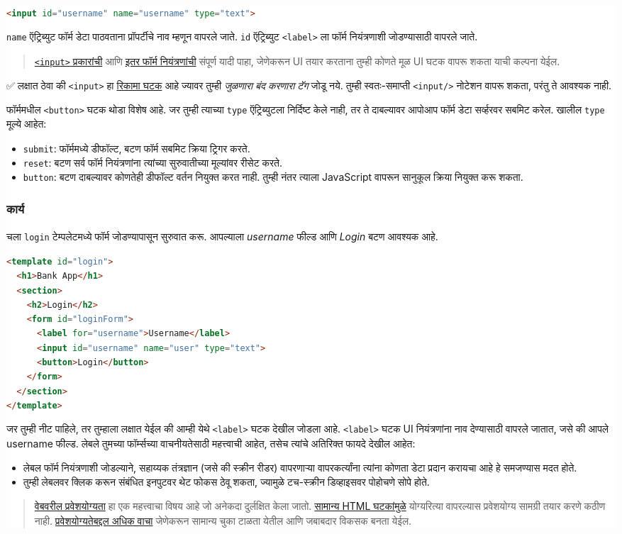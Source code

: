 ```html
<input id="username" name="username" type="text">
```

`name` ऍट्रिब्युट फॉर्म डेटा पाठवताना प्रॉपर्टीचे नाव म्हणून वापरले जाते. `id` ऍट्रिब्युट `<label>` ला फॉर्म नियंत्रणाशी जोडण्यासाठी वापरले जाते.

> [`<input>` प्रकारांची](https://developer.mozilla.org/docs/Web/HTML/Element/input) आणि [इतर फॉर्म नियंत्रणांची](https://developer.mozilla.org/docs/Learn/Forms/Other_form_controls) संपूर्ण यादी पाहा, जेणेकरून UI तयार करताना तुम्ही कोणते मूळ UI घटक वापरू शकता याची कल्पना येईल.

✅ लक्षात ठेवा की `<input>` हा [रिकामा घटक](https://developer.mozilla.org/docs/Glossary/Empty_element) आहे ज्यावर तुम्ही *जुळणारा बंद करणारा टॅग* जोडू नये. तुम्ही स्वतः-समाप्ती `<input/>` नोटेशन वापरू शकता, परंतु ते आवश्यक नाही.

फॉर्ममधील `<button>` घटक थोडा विशेष आहे. जर तुम्ही त्याच्या `type` ऍट्रिब्युटला निर्दिष्ट केले नाही, तर ते दाबल्यावर आपोआप फॉर्म डेटा सर्व्हरवर सबमिट करेल. खालील `type` मूल्ये आहेत:

- `submit`: फॉर्ममध्ये डीफॉल्ट, बटण फॉर्म सबमिट क्रिया ट्रिगर करते.
- `reset`: बटण सर्व फॉर्म नियंत्रणांना त्यांच्या सुरुवातीच्या मूल्यांवर रीसेट करते.
- `button`: बटण दाबल्यावर कोणतेही डीफॉल्ट वर्तन नियुक्त करत नाही. तुम्ही नंतर त्याला JavaScript वापरून सानुकूल क्रिया नियुक्त करू शकता.

### कार्य

चला `login` टेम्पलेटमध्ये फॉर्म जोडण्यापासून सुरुवात करू. आपल्याला *username* फील्ड आणि *Login* बटण आवश्यक आहे.

```html
<template id="login">
  <h1>Bank App</h1>
  <section>
    <h2>Login</h2>
    <form id="loginForm">
      <label for="username">Username</label>
      <input id="username" name="user" type="text">
      <button>Login</button>
    </form>
  </section>
</template>
```

जर तुम्ही नीट पाहिले, तर तुम्हाला लक्षात येईल की आम्ही येथे `<label>` घटक देखील जोडला आहे. `<label>` घटक UI नियंत्रणांना नाव देण्यासाठी वापरले जातात, जसे की आपले username फील्ड. लेबले तुमच्या फॉर्म्सच्या वाचनीयतेसाठी महत्त्वाची आहेत, तसेच त्यांचे अतिरिक्त फायदे देखील आहेत:

- लेबल फॉर्म नियंत्रणाशी जोडल्याने, सहाय्यक तंत्रज्ञान (जसे की स्क्रीन रीडर) वापरणाऱ्या वापरकर्त्यांना त्यांना कोणता डेटा प्रदान करायचा आहे हे समजण्यास मदत होते.
- तुम्ही लेबलवर क्लिक करून संबंधित इनपुटवर थेट फोकस ठेवू शकता, ज्यामुळे टच-स्क्रीन डिव्हाइसवर पोहोचणे सोपे होते.

> [वेबवरील प्रवेशयोग्यता](https://developer.mozilla.org/docs/Learn/Accessibility/What_is_accessibility) हा एक महत्त्वाचा विषय आहे जो अनेकदा दुर्लक्षित केला जातो. [सामान्य HTML घटकांमुळे](https://developer.mozilla.org/docs/Learn/Accessibility/HTML) योग्यरित्या वापरल्यास प्रवेशयोग्य सामग्री तयार करणे कठीण नाही. [प्रवेशयोग्यतेबद्दल अधिक वाचा](https://developer.mozilla.org/docs/Web/Accessibility) जेणेकरून सामान्य चुका टाळता येतील आणि जबाबदार विकसक बनता येईल.
